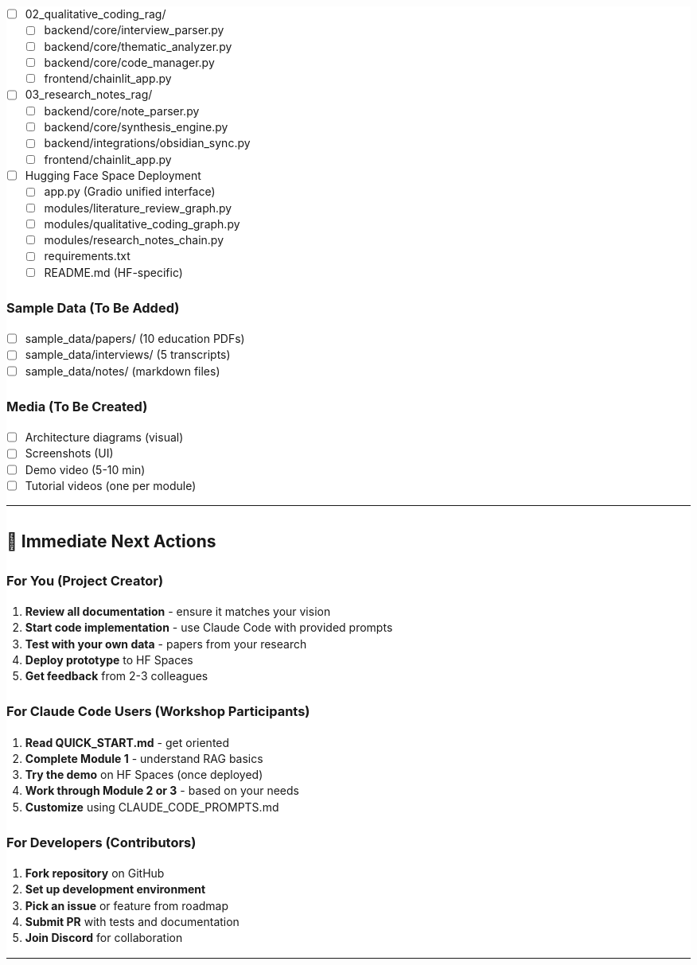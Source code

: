 - [ ] 02_qualitative_coding_rag/
  - [ ] backend/core/interview_parser.py
  - [ ] backend/core/thematic_analyzer.py
  - [ ] backend/core/code_manager.py
  - [ ] frontend/chainlit_app.py

- [ ] 03_research_notes_rag/
  - [ ] backend/core/note_parser.py
  - [ ] backend/core/synthesis_engine.py
  - [ ] backend/integrations/obsidian_sync.py
  - [ ] frontend/chainlit_app.py

- [ ] Hugging Face Space Deployment
  - [ ] app.py (Gradio unified interface)
  - [ ] modules/literature_review_graph.py
  - [ ] modules/qualitative_coding_graph.py
  - [ ] modules/research_notes_chain.py
  - [ ] requirements.txt
  - [ ] README.md (HF-specific)

### Sample Data (To Be Added)
- [ ] sample_data/papers/ (10 education PDFs)
- [ ] sample_data/interviews/ (5 transcripts)
- [ ] sample_data/notes/ (markdown files)

### Media (To Be Created)
- [ ] Architecture diagrams (visual)
- [ ] Screenshots (UI)
- [ ] Demo video (5-10 min)
- [ ] Tutorial videos (one per module)

---

## 🚀 Immediate Next Actions

### For You (Project Creator)
1. **Review all documentation** - ensure it matches your vision
2. **Start code implementation** - use Claude Code with provided prompts
3. **Test with your own data** - papers from your research
4. **Deploy prototype** to HF Spaces
5. **Get feedback** from 2-3 colleagues

### For Claude Code Users (Workshop Participants)
1. **Read QUICK_START.md** - get oriented
2. **Complete Module 1** - understand RAG basics
3. **Try the demo** on HF Spaces (once deployed)
4. **Work through Module 2 or 3** - based on your needs
5. **Customize** using CLAUDE_CODE_PROMPTS.md

### For Developers (Contributors)
1. **Fork repository** on GitHub
2. **Set up development environment**
3. **Pick an issue** or feature from roadmap
4. **Submit PR** with tests and documentation
5. **Join Discord** for collaboration

---